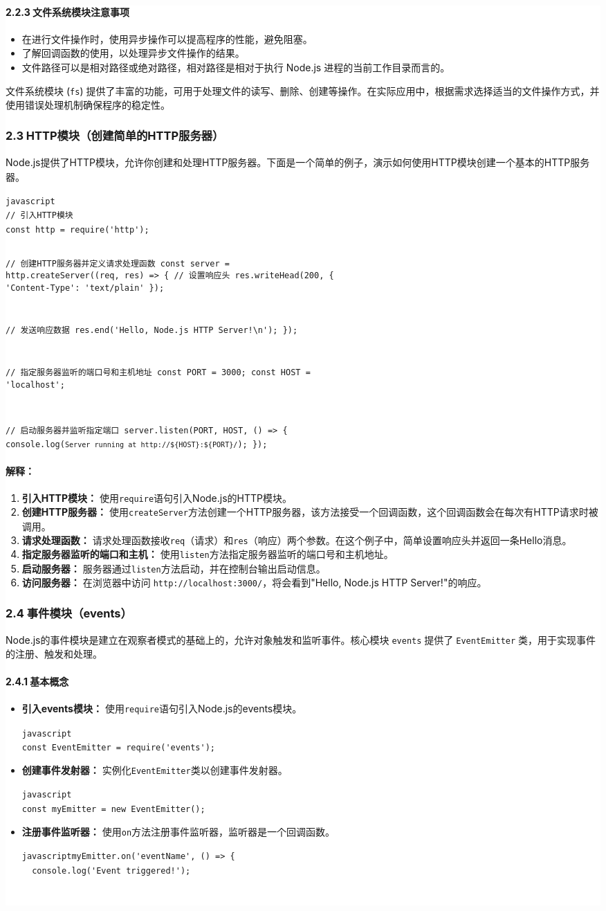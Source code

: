 </ul>
<h4 id='223-文件系统模块注意事项'>2.2.3 文件系统模块注意事项</h4>
<ul>
<li>在进行文件操作时，使用异步操作可以提高程序的性能，避免阻塞。</li>
<li>了解回调函数的使用，以处理异步文件操作的结果。</li>
<li>文件路径可以是相对路径或绝对路径，相对路径是相对于执行 Node.js 进程的当前工作目录而言的。</li>

</ul>
<p>文件系统模块 (<code>fs</code>) 提供了丰富的功能，可用于处理文件的读写、删除、创建等操作。在实际应用中，根据需求选择适当的文件操作方式，并使用错误处理机制确保程序的稳定性。</p>
<h3 id='23-http模块创建简单的http服务器）'>2.3 HTTP模块（创建简单的HTTP服务器）</h3>
<p>Node.js提供了HTTP模块，允许你创建和处理HTTP服务器。下面是一个简单的例子，演示如何使用HTTP模块创建一个基本的HTTP服务器。</p>
<pre><code class='language-javascript' lang='javascript'>javascript
// 引入HTTP模块
const http = require(&#39;http&#39;);

// 创建HTTP服务器并定义请求处理函数
const server = http.createServer((req, res) =&gt; {
  // 设置响应头
  res.writeHead(200, { &#39;Content-Type&#39;: &#39;text/plain&#39; });

  // 发送响应数据
  res.end(&#39;Hello, Node.js HTTP Server!\n&#39;);
});

// 指定服务器监听的端口号和主机地址
const PORT = 3000;
const HOST = &#39;localhost&#39;;

// 启动服务器并监听指定端口
server.listen(PORT, HOST, () =&gt; {
  console.log(`Server running at http://${HOST}:${PORT}/`);
});
</code></pre>
<h4 id='解释'>解释：</h4>
<ol start='' >
<li><strong>引入HTTP模块：</strong> 使用<code>require</code>语句引入Node.js的HTTP模块。</li>
<li><strong>创建HTTP服务器：</strong> 使用<code>createServer</code>方法创建一个HTTP服务器，该方法接受一个回调函数，这个回调函数会在每次有HTTP请求时被调用。</li>
<li><strong>请求处理函数：</strong> 请求处理函数接收<code>req</code>（请求）和<code>res</code>（响应）两个参数。在这个例子中，简单设置响应头并返回一条Hello消息。</li>
<li><strong>指定服务器监听的端口和主机：</strong> 使用<code>listen</code>方法指定服务器监听的端口号和主机地址。</li>
<li><strong>启动服务器：</strong> 服务器通过<code>listen</code>方法启动，并在控制台输出启动信息。</li>
<li><strong>访问服务器：</strong> 在浏览器中访问 <code>http://localhost:3000/</code>，将会看到&quot;Hello, Node.js HTTP Server!&quot;的响应。</li>

</ol>
<h3 id='24-事件模块events）'>2.4 事件模块（events）</h3>
<p>Node.js的事件模块是建立在观察者模式的基础上的，允许对象触发和监听事件。核心模块 <code>events</code> 提供了 <code>EventEmitter</code> 类，用于实现事件的注册、触发和处理。</p>
<h4 id='241-基本概念'>2.4.1 基本概念</h4>
<ul>
<li><p><strong>引入events模块：</strong> 使用<code>require</code>语句引入Node.js的events模块。</p>
<pre><code class='language-javascript' lang='javascript'>javascript
const EventEmitter = require(&#39;events&#39;);
</code></pre>
</li>
<li><p><strong>创建事件发射器：</strong> 实例化<code>EventEmitter</code>类以创建事件发射器。</p>
<pre><code class='language-javascript' lang='javascript'>javascript
const myEmitter = new EventEmitter();
</code></pre>
</li>
<li><p><strong>注册事件监听器：</strong> 使用<code>on</code>方法注册事件监听器，监听器是一个回调函数。</p>
<pre><code class='language-javascript' lang='javascript'>javascriptmyEmitter.on(&#39;eventName&#39;, () =&gt; {
  console.log(&#39;Event triggered!&#39;);